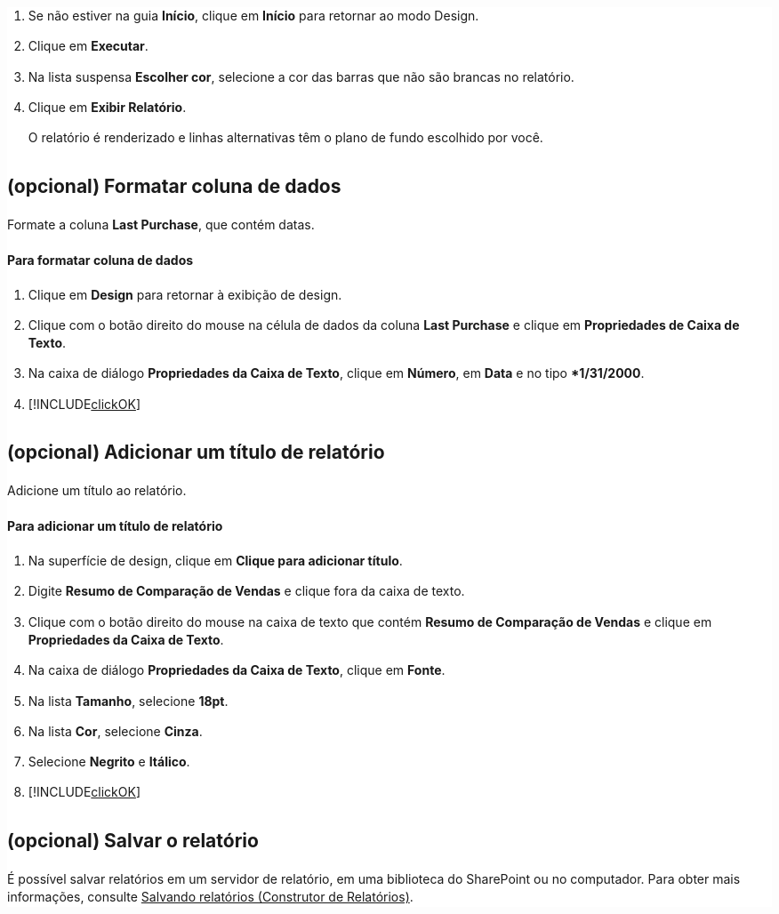 1.  Se não estiver na guia **Início**, clique em **Início** para retornar ao modo Design.  
  
2.  Clique em **Executar**.  
  
3.  Na lista suspensa **Escolher cor**, selecione a cor das barras que não são brancas no relatório.  
  
4.  Clique em **Exibir Relatório**.  
  
     O relatório é renderizado e linhas alternativas têm o plano de fundo escolhido por você.  
  
##  <a name="DateFormat"></a> (opcional) Formatar coluna de dados  
 Formate a coluna **Last Purchase**, que contém datas.  
  
#### <a name="to-format-date-column"></a>Para formatar coluna de dados  
  
1.  Clique em **Design** para retornar à exibição de design.  
  
2.  Clique com o botão direito do mouse na célula de dados da coluna **Last Purchase** e clique em **Propriedades de Caixa de Texto**.  
  
3.  Na caixa de diálogo **Propriedades da Caixa de Texto**, clique em **Número**, em **Data** e no tipo **\*1/31/2000**.  
  
4.  [!INCLUDE[clickOK](../includes/clickok-md.md)]  
  
##  <a name="Title"></a> (opcional) Adicionar um título de relatório  
 Adicione um título ao relatório.  
  
#### <a name="to-add-a-report-title"></a>Para adicionar um título de relatório  
  
1.  Na superfície de design, clique em **Clique para adicionar título**.  
  
2.  Digite **Resumo de Comparação de Vendas** e clique fora da caixa de texto.  
  
3.  Clique com o botão direito do mouse na caixa de texto que contém **Resumo de Comparação de Vendas** e clique em **Propriedades da Caixa de Texto**.  
  
4.  Na caixa de diálogo **Propriedades da Caixa de Texto**, clique em **Fonte**.  
  
5.  Na lista **Tamanho**, selecione **18pt**.  
  
6.  Na lista **Cor**, selecione **Cinza**.  
  
7.  Selecione **Negrito** e **Itálico**.  
  
8.  [!INCLUDE[clickOK](../includes/clickok-md.md)]  
  
##  <a name="Save"></a> (opcional) Salvar o relatório  
 É possível salvar relatórios em um servidor de relatório, em uma biblioteca do SharePoint ou no computador. Para obter mais informações, consulte [Salvando relatórios &#40;Construtor de Relatórios&#41;](report-builder/saving-reports-report-builder.md).  
  